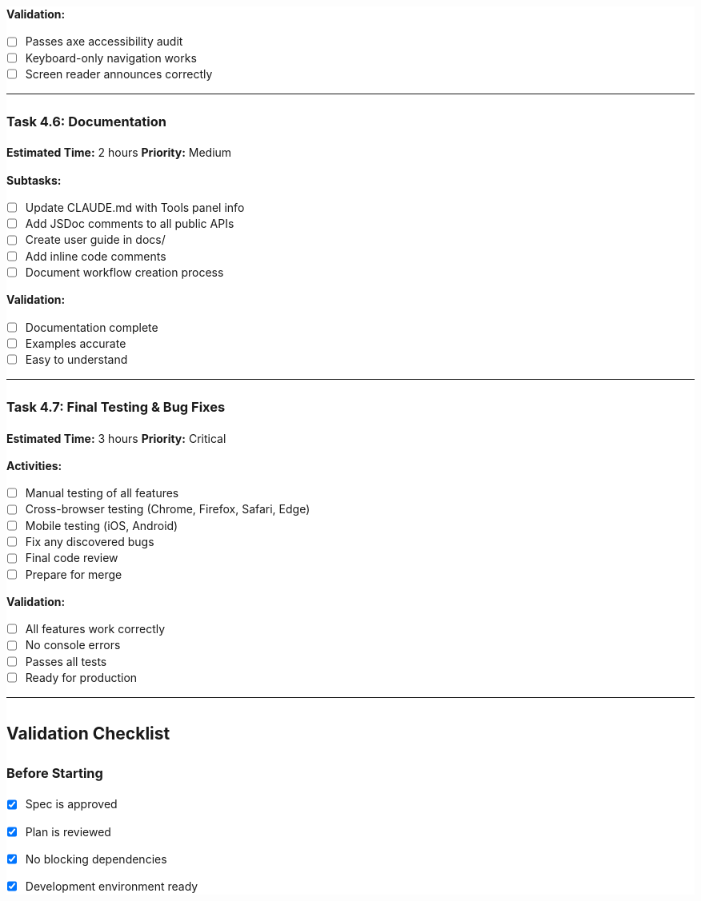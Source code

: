**Validation:**
- [ ] Passes axe accessibility audit
- [ ] Keyboard-only navigation works
- [ ] Screen reader announces correctly

---

### Task 4.6: Documentation
**Estimated Time:** 2 hours
**Priority:** Medium

**Subtasks:**
- [ ] Update CLAUDE.md with Tools panel info
- [ ] Add JSDoc comments to all public APIs
- [ ] Create user guide in docs/
- [ ] Add inline code comments
- [ ] Document workflow creation process

**Validation:**
- [ ] Documentation complete
- [ ] Examples accurate
- [ ] Easy to understand

---

### Task 4.7: Final Testing & Bug Fixes
**Estimated Time:** 3 hours
**Priority:** Critical

**Activities:**
- [ ] Manual testing of all features
- [ ] Cross-browser testing (Chrome, Firefox, Safari, Edge)
- [ ] Mobile testing (iOS, Android)
- [ ] Fix any discovered bugs
- [ ] Final code review
- [ ] Prepare for merge

**Validation:**
- [ ] All features work correctly
- [ ] No console errors
- [ ] Passes all tests
- [ ] Ready for production

---

## Validation Checklist

### Before Starting
- [x] Spec is approved
- [x] Plan is reviewed
- [x] No blocking dependencies
- [x] Development environment ready


  [key: string]: {